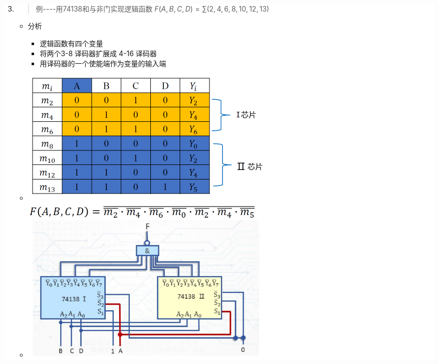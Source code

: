 3. > 例----用74138和与非门实现逻辑函数 $F(A,B,C,D)=\sum(2,4,6,8,10,12,13)$

   * 分析
     * 逻辑函数有四个变量
     * 将两个3-8 译码器扩展成 4-16 译码器
     * 用译码器的一个使能端作为变量的输入端

   * <img src="media/image-20221008185827318.png" alt="image-20221008185827318" style="zoom:50%;" /> 
   * <img src="media/image-20221008185856428.png" alt="image-20221008185856428" style="zoom:50%;" /> 
